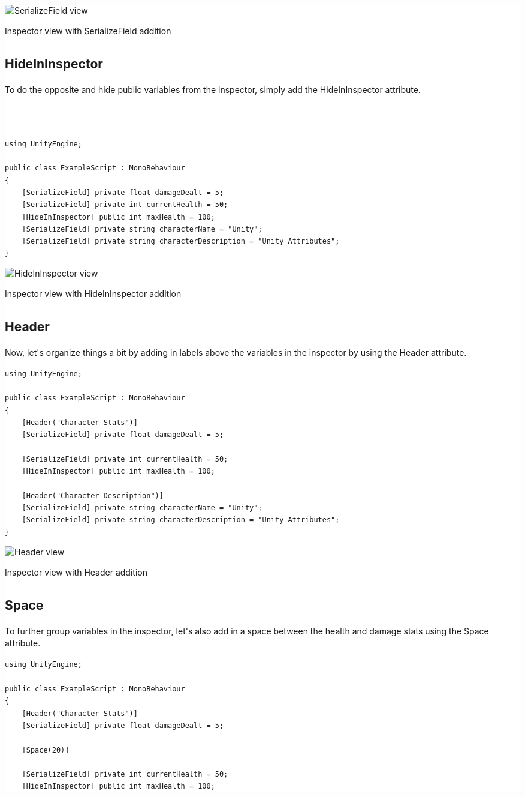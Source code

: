 ![SerializeField view](https://github.com/PrathamArtz/Unity_Attributes/blob/main/Images/SerializeField.jfif)

Inspector view with SerializeField addition

<h2>HideInInspector</h2>
To do the opposite and hide public variables from the inspector, simply add the HideInInspector attribute.

<br><br />

```
using UnityEngine;

public class ExampleScript : MonoBehaviour
{
    [SerializeField] private float damageDealt = 5;
    [SerializeField] private int currentHealth = 50;
    [HideInInspector] public int maxHealth = 100;
    [SerializeField] private string characterName = "Unity";
    [SerializeField] private string characterDescription = "Unity Attributes";
}
```
![HideInInspector view](https://github.com/PrathamArtz/Unity_Attributes/blob/main/Images/HideInInspector.jfif)

Inspector view with HideInInspector addition

<h2>Header</h2>
Now, let's organize things a bit by adding in labels above the variables in the inspector by using the Header attribute.

```
using UnityEngine;

public class ExampleScript : MonoBehaviour
{
    [Header("Character Stats")]
    [SerializeField] private float damageDealt = 5;
    
    [SerializeField] private int currentHealth = 50;
    [HideInInspector] public int maxHealth = 100;

    [Header("Character Description")]
    [SerializeField] private string characterName = "Unity";
    [SerializeField] private string characterDescription = "Unity Attributes";
}
```
![Header view](https://github.com/PrathamArtz/Unity_Attributes/blob/main/Images/Header.jfif)

Inspector view with Header addition

<h2>Space</h2>
To further group variables in the inspector, let's also add in a space between the health and damage stats using the Space attribute.

```
using UnityEngine;

public class ExampleScript : MonoBehaviour
{
    [Header("Character Stats")]
    [SerializeField] private float damageDealt = 5;

    [Space(20)]

    [SerializeField] private int currentHealth = 50;
    [HideInInspector] public int maxHealth = 100;

```